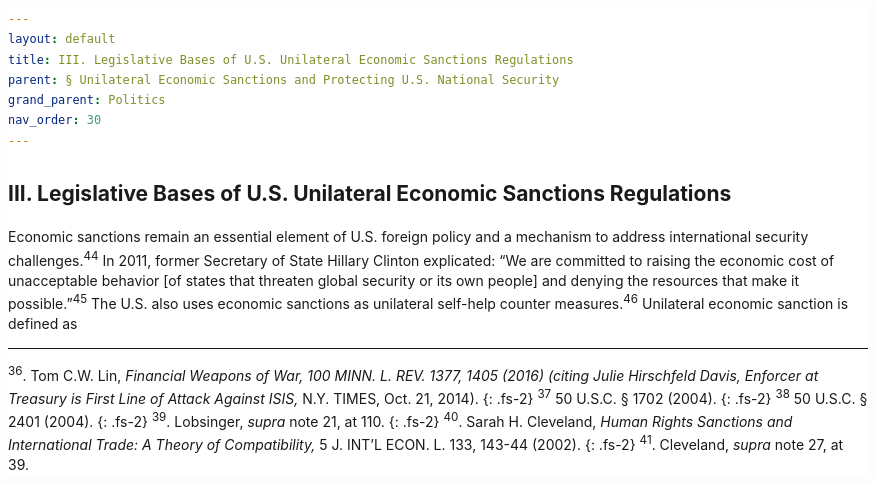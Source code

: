 ```yaml
---
layout: default
title: III. Legislative Bases of U.S. Unilateral Economic Sanctions Regulations
parent: § Unilateral Economic Sanctions and Protecting U.S. National Security 
grand_parent: Politics 
nav_order: 30
---
```

<style>
.dont-break-out {
  /* These are technically the same, but use both */
  overflow-wrap: break-word;
  word-wrap: break-word;

  -ms-word-break: break-all;
  /* This is the dangerous one in WebKit, as it breaks things wherever */
  word-break: break-all;
  /* Instead use this non-standard one: */
  word-break: break-word;
}

.youtube-container {
    position: relative;
    width: 100%;
    height: 0;
    padding-bottom: 56.25%;
}
.youtube-video {
    position: absolute;
    top: 0;
    left: 0;
    width: 100%;
    height: 100%;
}

</style>

<div class="dont-break-out" markdown="1">

## III. Legislative Bases of U.S. Unilateral Economic Sanctions Regulations

Economic sanctions remain an essential element of U.S. foreign policy and a mechanism to address international security challenges.<sup>44</sup> In 2011, former Secretary of State Hillary Clinton explicated: “We are committed to raising the economic cost of unacceptable behavior [of states that threaten global security or its own people] and denying the resources that make it possible.”<sup>45</sup> The U.S. also uses economic sanctions as unilateral self-help counter measures.<sup>46</sup> Unilateral economic sanction is defined as

***
<sup>36</sup>. Tom C.W. Lin, *Financial Weapons of War, 100 MINN. L. REV. 1377, 1405 (2016) (citing Julie Hirschfeld Davis, Enforcer at Treasury is First Line of Attack Against ISIS,* N.Y. TIMES, Oct. 21, 2014). 
{: .fs-2}
<sup>37</sup> 50 U.S.C. § 1702 (2004). 
{: .fs-2}
<sup>38</sup> 50 U.S.C. § 2401 (2004). 
{: .fs-2}
<sup>39</sup>. Lobsinger, *supra* note 21, at 110. 
{: .fs-2}
<sup>40</sup>. Sarah H. Cleveland, *Human Rights Sanctions and International Trade: A Theory of Compatibility,* 5 J. INT’L ECON. L. 133, 143-44 (2002).
{: .fs-2}
<sup>41</sup>. Cleveland, *supra* note 27, at 39. 